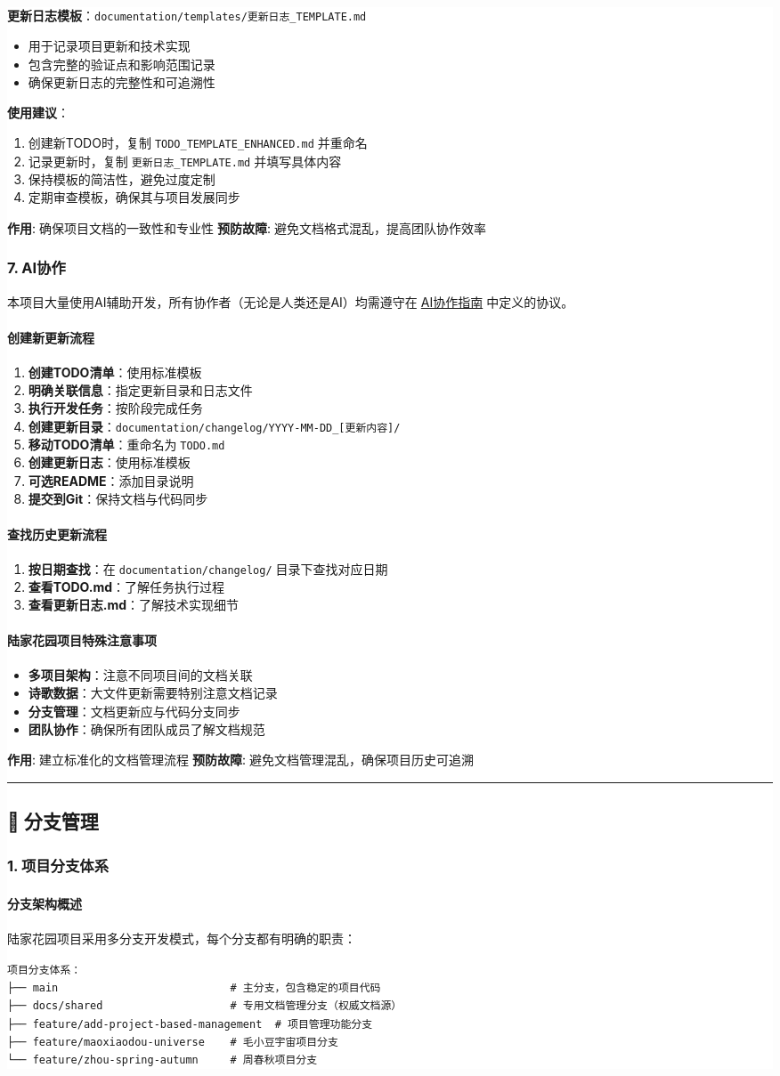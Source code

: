 **更新日志模板**：`documentation/templates/更新日志_TEMPLATE.md`
- 用于记录项目更新和技术实现
- 包含完整的验证点和影响范围记录
- 确保更新日志的完整性和可追溯性

**使用建议**：
1. 创建新TODO时，复制 `TODO_TEMPLATE_ENHANCED.md` 并重命名
2. 记录更新时，复制 `更新日志_TEMPLATE.md` 并填写具体内容
3. 保持模板的简洁性，避免过度定制
4. 定期审查模板，确保其与项目发展同步

**作用**: 确保项目文档的一致性和专业性
**预防故障**: 避免文档格式混乱，提高团队协作效率

### 7. AI协作
本项目大量使用AI辅助开发，所有协作者（无论是人类还是AI）均需遵守在 [AI协作指南](./ai-collaboration-guide.md) 中定义的协议。

#### 创建新更新流程
1. **创建TODO清单**：使用标准模板
2. **明确关联信息**：指定更新目录和日志文件
3. **执行开发任务**：按阶段完成任务
4. **创建更新目录**：`documentation/changelog/YYYY-MM-DD_[更新内容]/`
5. **移动TODO清单**：重命名为 `TODO.md`
6. **创建更新日志**：使用标准模板
7. **可选README**：添加目录说明
8. **提交到Git**：保持文档与代码同步

#### 查找历史更新流程
1. **按日期查找**：在 `documentation/changelog/` 目录下查找对应日期
2. **查看TODO.md**：了解任务执行过程
3. **查看更新日志.md**：了解技术实现细节

#### 陆家花园项目特殊注意事项
- **多项目架构**：注意不同项目间的文档关联
- **诗歌数据**：大文件更新需要特别注意文档记录
- **分支管理**：文档更新应与代码分支同步
- **团队协作**：确保所有团队成员了解文档规范

**作用**: 建立标准化的文档管理流程
**预防故障**: 避免文档管理混乱，确保项目历史可追溯

---

## 🌿 分支管理

### 1. 项目分支体系

#### 分支架构概述
陆家花园项目采用多分支开发模式，每个分支都有明确的职责：

```
项目分支体系：
├── main                           # 主分支，包含稳定的项目代码
├── docs/shared                    # 专用文档管理分支（权威文档源）
├── feature/add-project-based-management  # 项目管理功能分支
├── feature/maoxiaodou-universe    # 毛小豆宇宙项目分支
└── feature/zhou-spring-autumn     # 周春秋项目分支
```
